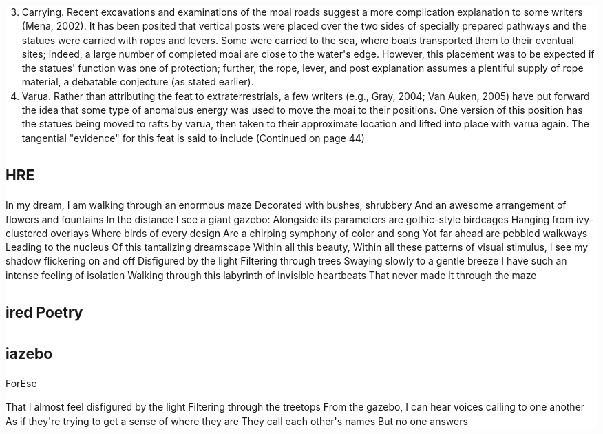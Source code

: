 3) Carrying. Recent excavations and examinations of the moai roads suggest a more complication explanation to some writers (Mena, 2002). It has been posited that vertical posts were placed over the two sides of specially prepared pathways and the statues were carried with ropes and levers. Some were carried to the sea, where boats transported them to their eventual sites; indeed, a large number of completed moai are close to the water's edge. However, this placement was to be expected if the statues' function was one of protection; further, the rope, lever, and post explanation assumes a plentiful supply of rope material, a debatable conjecture (as stated earlier).
4) Varua. Rather than attributing the feat to extraterrestrials, a few writers (e.g., Gray, 2004; Van Auken, 2005) have put forward the idea that some type of anomalous energy was used to move the moai to their positions. One version of this position has the statues being moved to rafts by varua, then taken to their approximate location and lifted into place with varua again. The tangential "evidence" for this feat is said to include
(Continued on page 44)

## HRE

In my dream, I am walking through an enormous maze
Decorated with bushes, shrubbery
And an awesome arrangement of flowers and fountains
In the distance I see a giant gazebo:
Alongside its parameters are gothic-style birdcages
Hanging from ivy-clustered overlays
Where birds of every design
Are a chirping symphony of color and song
Yot far ahead are pebbled walkways
Leading to the nucleus
Of this tantalizing dreamscape
Within all this beauty,
Within all these patterns of visual stimulus,
I see my shadow flickering on and off
Disfigured by the light
Filtering through trees
Swaying slowly to a gentle breeze
I have such an intense feeling of isolation
Walking through this labyrinth of invisible heartbeats
That never made it through the maze

## ired Poetry

## iazebo

ForÈse

That I almost feel disfigured by the light
Filtering through the treetops
From the gazebo,
I can hear voices calling to one another
As if they're trying to get a sense of where they are
They call each other's names
But no one answers
